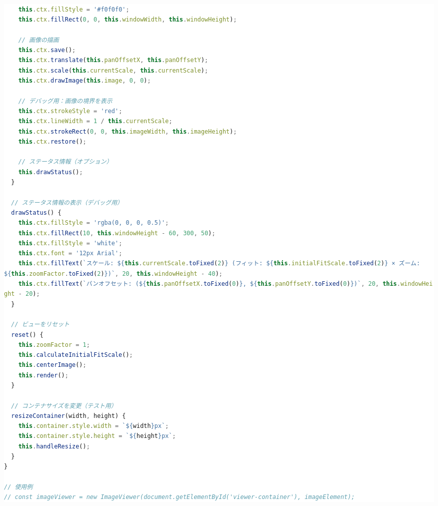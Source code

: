 ```javascript
    this.ctx.fillStyle = '#f0f0f0';
    this.ctx.fillRect(0, 0, this.windowWidth, this.windowHeight);
    
    // 画像の描画
    this.ctx.save();
    this.ctx.translate(this.panOffsetX, this.panOffsetY);
    this.ctx.scale(this.currentScale, this.currentScale);
    this.ctx.drawImage(this.image, 0, 0);
    
    // デバッグ用：画像の境界を表示
    this.ctx.strokeStyle = 'red';
    this.ctx.lineWidth = 1 / this.currentScale;
    this.ctx.strokeRect(0, 0, this.imageWidth, this.imageHeight);
    this.ctx.restore();
    
    // ステータス情報（オプション）
    this.drawStatus();
  }
  
  // ステータス情報の表示（デバッグ用）
  drawStatus() {
    this.ctx.fillStyle = 'rgba(0, 0, 0, 0.5)';
    this.ctx.fillRect(10, this.windowHeight - 60, 300, 50);
    this.ctx.fillStyle = 'white';
    this.ctx.font = '12px Arial';
    this.ctx.fillText(`スケール: ${this.currentScale.toFixed(2)} (フィット: ${this.initialFitScale.toFixed(2)} × ズーム: ${this.zoomFactor.toFixed(2)})`, 20, this.windowHeight - 40);
    this.ctx.fillText(`パンオフセット: (${this.panOffsetX.toFixed(0)}, ${this.panOffsetY.toFixed(0)})`, 20, this.windowHeight - 20);
  }
  
  // ビューをリセット
  reset() {
    this.zoomFactor = 1;
    this.calculateInitialFitScale();
    this.centerImage();
    this.render();
  }
  
  // コンテナサイズを変更（テスト用）
  resizeContainer(width, height) {
    this.container.style.width = `${width}px`;
    this.container.style.height = `${height}px`;
    this.handleResize();
  }
}

// 使用例
// const imageViewer = new ImageViewer(document.getElementById('viewer-container'), imageElement);
```
